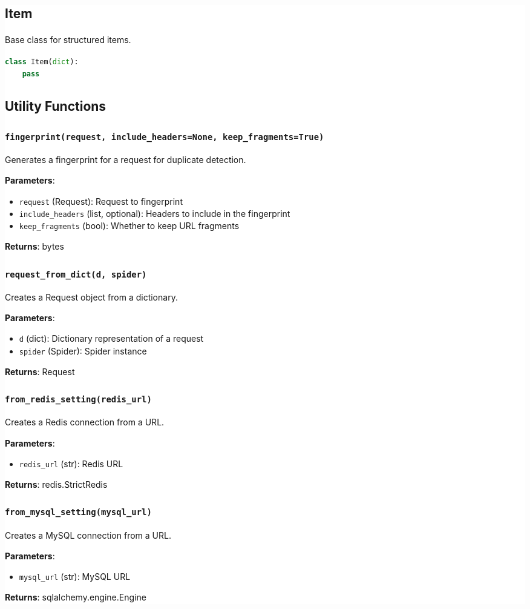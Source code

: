 ## Item

Base class for structured items.

```python
class Item(dict):
    pass
```

## Utility Functions

### `fingerprint(request, include_headers=None, keep_fragments=True)`

Generates a fingerprint for a request for duplicate detection.

**Parameters**:
- `request` (Request): Request to fingerprint
- `include_headers` (list, optional): Headers to include in the fingerprint
- `keep_fragments` (bool): Whether to keep URL fragments

**Returns**: bytes

### `request_from_dict(d, spider)`

Creates a Request object from a dictionary.

**Parameters**:
- `d` (dict): Dictionary representation of a request
- `spider` (Spider): Spider instance

**Returns**: Request

### `from_redis_setting(redis_url)`

Creates a Redis connection from a URL.

**Parameters**:
- `redis_url` (str): Redis URL

**Returns**: redis.StrictRedis

### `from_mysql_setting(mysql_url)`

Creates a MySQL connection from a URL.

**Parameters**:
- `mysql_url` (str): MySQL URL

**Returns**: sqlalchemy.engine.Engine
